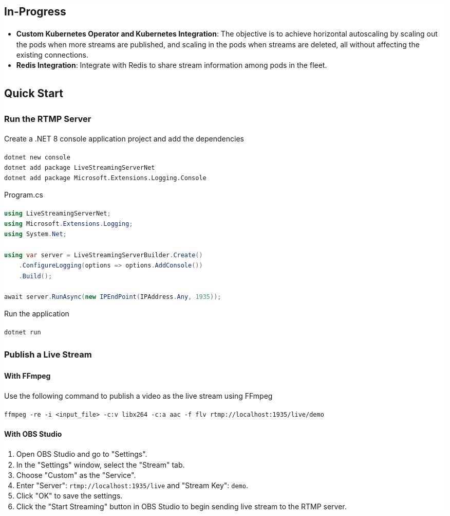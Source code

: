 ## In-Progress

- **Custom Kubernetes Operator and Kubernetes Integration**: The objective is to achieve horizontal autoscaling by scaling out the pods when more streams are published, and scaling in the pods when streams are deleted, all without affecting the existing connections.
- **Redis Integration**: Integrate with Redis to share stream information among pods in the fleet.

## Quick Start

### Run the RTMP Server

Create a .NET 8 console application project and add the dependencies

```
dotnet new console
dotnet add package LiveStreamingServerNet
dotnet add package Microsoft.Extensions.Logging.Console
```

Program.cs

```cs
using LiveStreamingServerNet;
using Microsoft.Extensions.Logging;
using System.Net;

using var server = LiveStreamingServerBuilder.Create()
    .ConfigureLogging(options => options.AddConsole())
    .Build();

await server.RunAsync(new IPEndPoint(IPAddress.Any, 1935));
```

Run the application

```
dotnet run
```

### Publish a Live Stream

#### With FFmpeg

Use the following command to publish a video as the live stream using FFmpeg

```
ffmpeg -re -i <input_file> -c:v libx264 -c:a aac -f flv rtmp://localhost:1935/live/demo
```

#### With OBS Studio

1. Open OBS Studio and go to "Settings".
2. In the "Settings" window, select the "Stream" tab.
3. Choose "Custom" as the "Service".
4. Enter "Server": `rtmp://localhost:1935/live` and "Stream Key": `demo`.
5. Click "OK" to save the settings.
6. Click the "Start Streaming" button in OBS Studio to begin sending live stream to the RTMP server.
